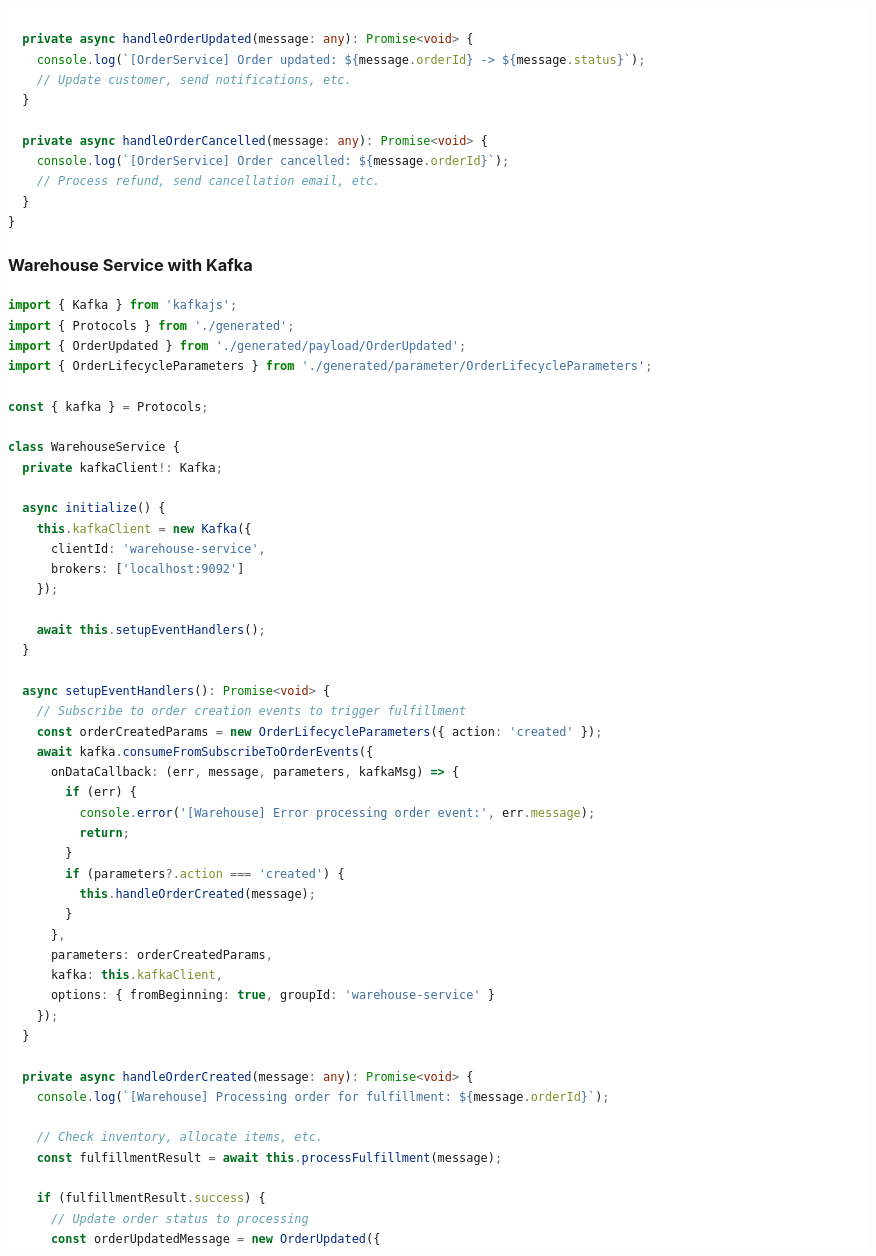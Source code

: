 ```typescript

  private async handleOrderUpdated(message: any): Promise<void> {
    console.log(`[OrderService] Order updated: ${message.orderId} -> ${message.status}`);
    // Update customer, send notifications, etc.
  }

  private async handleOrderCancelled(message: any): Promise<void> {
    console.log(`[OrderService] Order cancelled: ${message.orderId}`);
    // Process refund, send cancellation email, etc.
  }
}
```

### Warehouse Service with Kafka

```typescript
import { Kafka } from 'kafkajs';
import { Protocols } from './generated';
import { OrderUpdated } from './generated/payload/OrderUpdated';
import { OrderLifecycleParameters } from './generated/parameter/OrderLifecycleParameters';

const { kafka } = Protocols;

class WarehouseService {
  private kafkaClient!: Kafka;

  async initialize() {
    this.kafkaClient = new Kafka({
      clientId: 'warehouse-service',
      brokers: ['localhost:9092']
    });
    
    await this.setupEventHandlers();
  }

  async setupEventHandlers(): Promise<void> {
    // Subscribe to order creation events to trigger fulfillment
    const orderCreatedParams = new OrderLifecycleParameters({ action: 'created' });
    await kafka.consumeFromSubscribeToOrderEvents({
      onDataCallback: (err, message, parameters, kafkaMsg) => {
        if (err) {
          console.error('[Warehouse] Error processing order event:', err.message);
          return;
        }
        if (parameters?.action === 'created') {
          this.handleOrderCreated(message);
        }
      },
      parameters: orderCreatedParams,
      kafka: this.kafkaClient,
      options: { fromBeginning: true, groupId: 'warehouse-service' }
    });
  }

  private async handleOrderCreated(message: any): Promise<void> {
    console.log(`[Warehouse] Processing order for fulfillment: ${message.orderId}`);
    
    // Check inventory, allocate items, etc.
    const fulfillmentResult = await this.processFulfillment(message);
    
    if (fulfillmentResult.success) {
      // Update order status to processing
      const orderUpdatedMessage = new OrderUpdated({
```